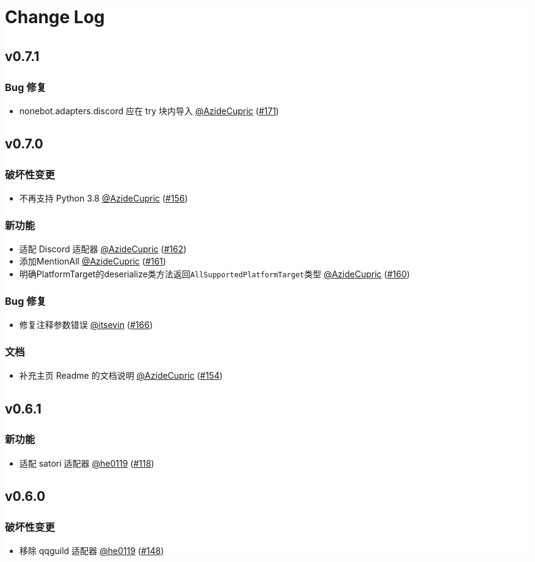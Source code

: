 # Change Log

## v0.7.1

### Bug 修复

- nonebot.adapters.discord 应在 try 块内导入 [@AzideCupric](https://github.com/AzideCupric) ([#171](https://github.com/MountainDash/nonebot-plugin-send-anything-anywhere/pull/171))

## v0.7.0

### 破坏性变更

- 不再支持 Python 3.8 [@AzideCupric](https://github.com/AzideCupric) ([#156](https://github.com/MountainDash/nonebot-plugin-send-anything-anywhere/pull/156))

### 新功能

- 适配 Discord 适配器 [@AzideCupric](https://github.com/AzideCupric) ([#162](https://github.com/MountainDash/nonebot-plugin-send-anything-anywhere/pull/162))
- 添加MentionAll [@AzideCupric](https://github.com/AzideCupric) ([#161](https://github.com/MountainDash/nonebot-plugin-send-anything-anywhere/pull/161))
- 明确PlatformTarget的deserialize类方法返回`AllSupportedPlatformTarget`类型 [@AzideCupric](https://github.com/AzideCupric) ([#160](https://github.com/MountainDash/nonebot-plugin-send-anything-anywhere/pull/160))

### Bug 修复

- 修复注释参数错误 [@itsevin](https://github.com/itsevin) ([#166](https://github.com/MountainDash/nonebot-plugin-send-anything-anywhere/pull/166))

### 文档

- 补充主页 Readme 的文档说明 [@AzideCupric](https://github.com/AzideCupric) ([#154](https://github.com/MountainDash/nonebot-plugin-send-anything-anywhere/pull/154))

## v0.6.1

### 新功能

- 适配 satori 适配器 [@he0119](https://github.com/he0119) ([#118](https://github.com/MountainDash/nonebot-plugin-send-anything-anywhere/pull/118))

## v0.6.0

### 破坏性变更

- 移除 qqguild 适配器 [@he0119](https://github.com/he0119) ([#148](https://github.com/MountainDash/nonebot-plugin-send-anything-anywhere/pull/148))
